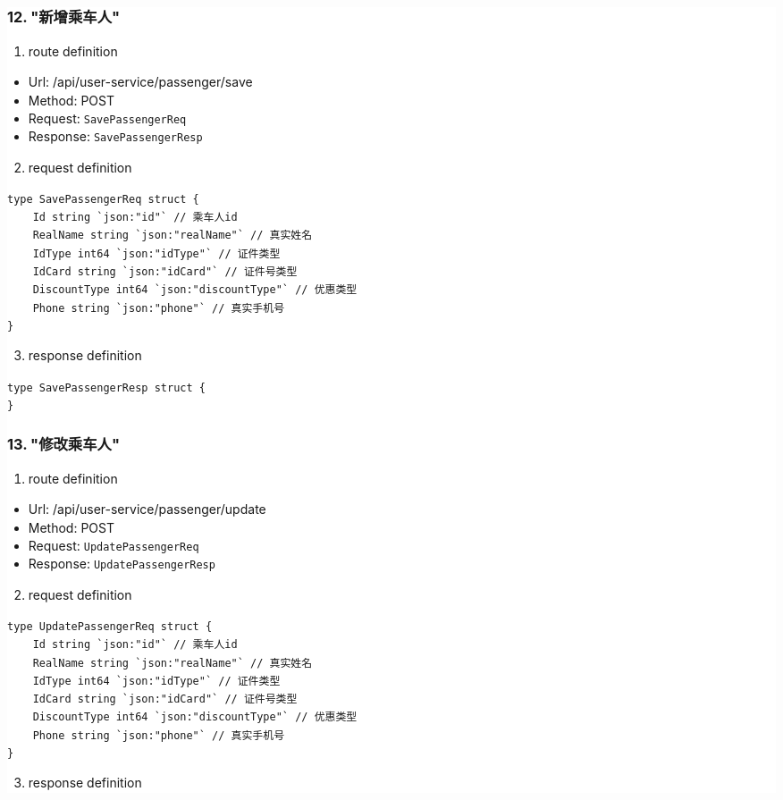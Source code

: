 ### 12. "新增乘车人"

1. route definition

- Url: /api/user-service/passenger/save
- Method: POST
- Request: `SavePassengerReq`
- Response: `SavePassengerResp`

2. request definition



```golang
type SavePassengerReq struct {
	Id string `json:"id"` // 乘车人id
	RealName string `json:"realName"` // 真实姓名
	IdType int64 `json:"idType"` // 证件类型
	IdCard string `json:"idCard"` // 证件号类型
	DiscountType int64 `json:"discountType"` // 优惠类型
	Phone string `json:"phone"` // 真实手机号
}
```


3. response definition



```golang
type SavePassengerResp struct {
}
```

### 13. "修改乘车人"

1. route definition

- Url: /api/user-service/passenger/update
- Method: POST
- Request: `UpdatePassengerReq`
- Response: `UpdatePassengerResp`

2. request definition



```golang
type UpdatePassengerReq struct {
	Id string `json:"id"` // 乘车人id
	RealName string `json:"realName"` // 真实姓名
	IdType int64 `json:"idType"` // 证件类型
	IdCard string `json:"idCard"` // 证件号类型
	DiscountType int64 `json:"discountType"` // 优惠类型
	Phone string `json:"phone"` // 真实手机号
}
```


3. response definition
